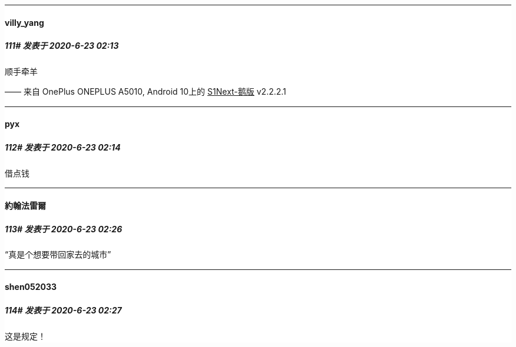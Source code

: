 





*****

####  villy_yang  
##### 111#       发表于 2020-6-23 02:13




顺手牵羊

—— 来自 OnePlus ONEPLUS A5010, Android 10上的 [S1Next-鹅版](https://github.com/ykrank/S1-Next/releases) v2.2.2.1







*****

####  pyx  
##### 112#       发表于 2020-6-23 02:14




借点钱







*****

####  約翰法雷爾  
##### 113#       发表于 2020-6-23 02:26




“真是个想要带回家去的城市”







*****

####  shen052033  
##### 114#       发表于 2020-6-23 02:27




这是规定！ 




